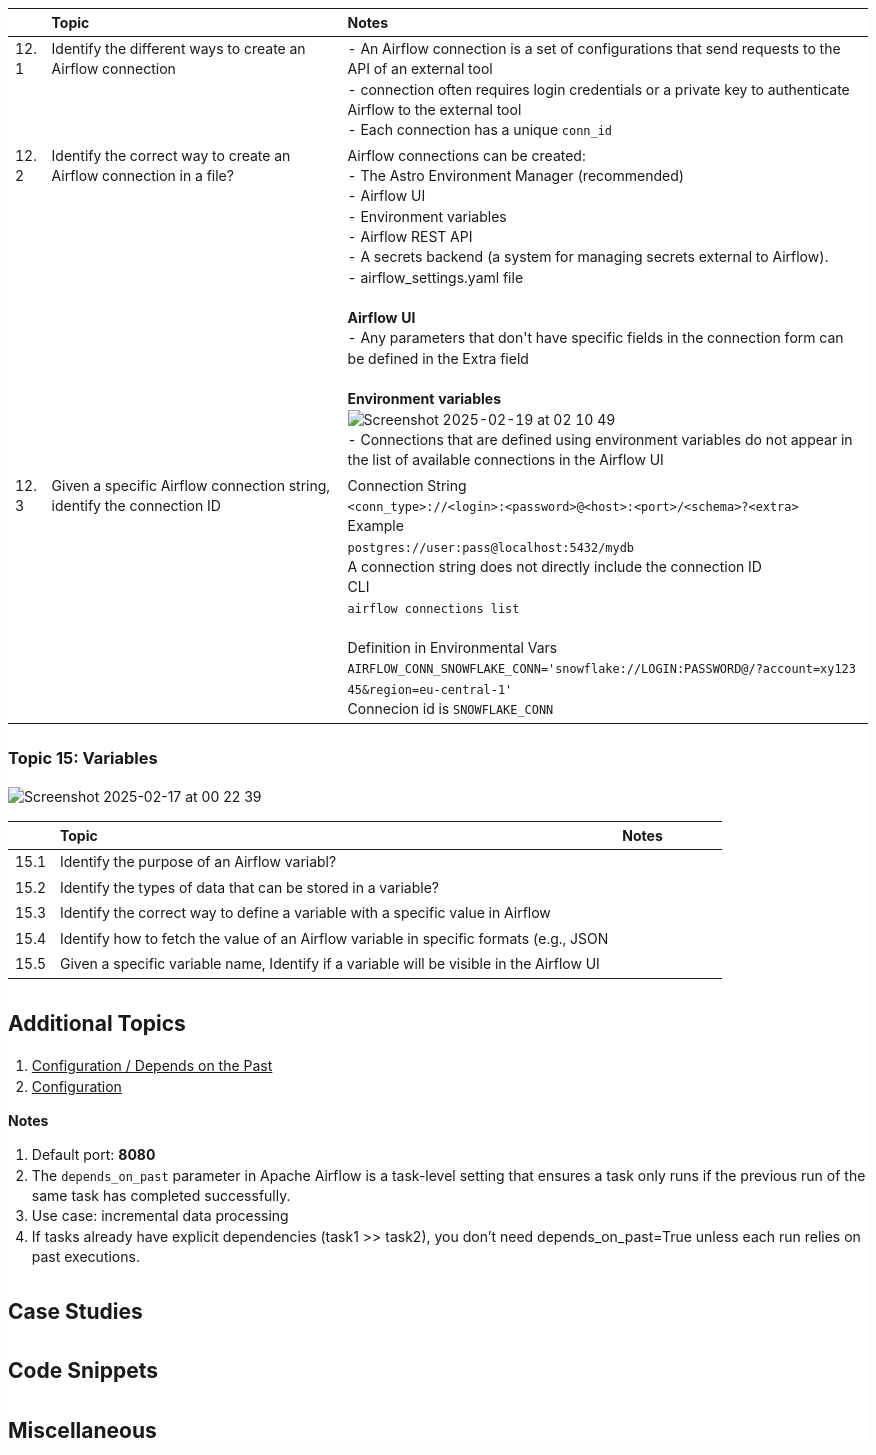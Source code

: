 | | Topic| Notes &nbsp; &nbsp; &nbsp; &nbsp; &nbsp; &nbsp; &nbsp;|
|:------| :------ |:---- |
|12.1| Identify the different ways to create an Airflow connection | - An Airflow connection is a set of configurations that send requests to the API of an external tool </br> - connection often requires login credentials or a private key to authenticate Airflow to the external tool </br> - Each connection has a unique `conn_id` |
|12.2| Identify the correct way to create an Airflow connection in a file? |Airflow connections can be created: </br> - The Astro Environment Manager (recommended) </br> - Airflow UI </br> - Environment variables </br> - Airflow REST API </br> - A secrets backend (a system for managing secrets external to Airflow).</br> - airflow_settings.yaml file</br></br> **Airflow UI** </br> - Any parameters that don't have specific fields in the connection form can be defined in the Extra field </br></br> **Environment variables** </br> <img width="742" alt="Screenshot 2025-02-19 at 02 10 49" src="https://github.com/user-attachments/assets/8094bf9a-cd84-4e36-a317-c14ae7d7cb90" /></br> - Connections that are defined using environment variables do not appear in the list of available connections in the Airflow UI |
|12.3| Given a specific Airflow connection string, identify the connection ID |Connection String</br>`<conn_type>://<login>:<password>@<host>:<port>/<schema>?<extra>`</br> Example </br> `postgres://user:pass@localhost:5432/mydb` </br> A connection string does not directly include the connection ID </br> CLI</br>`airflow connections list`</br></br> Definition in Environmental Vars </br> `AIRFLOW_CONN_SNOWFLAKE_CONN='snowflake://LOGIN:PASSWORD@/?account=xy12345&region=eu-central-1'`</br> Connecion id is `SNOWFLAKE_CONN`|


<h3> Topic 15: Variables </h3>

<img width="815" alt="Screenshot 2025-02-17 at 00 22 39" src="https://github.com/user-attachments/assets/30a91786-04b8-49dd-8fe0-af667bfd50a0" />

| | Topic| Notes &nbsp; &nbsp; &nbsp; &nbsp; &nbsp; &nbsp; &nbsp;|
|:------| :------ |:---- |
|15.1| Identify the purpose of an Airflow variabl? || 
|15.2| Identify the types of data that can be stored in a variable? || 
|15.3| Identify the correct way to define a variable with a specific value in Airflow || 
|15.4| Identify how to fetch the value of an Airflow variable in specific formats (e.g., JSON || 
|15.5| Given a specific variable name, Identify if a variable will be visible in the Airflow UI || 

<h2> Additional Topics </h2>

1. [Configuration / Depends on the Past](https://github.com/ovimihai/airflow-cert-dag-authoring/blob/main/notes/4_advanced_concepts.md)
2. [Configuration](https://airflow.apache.org/docs/apache-airflow/stable/configurations-ref.html)

**Notes**
1. Default port: **8080**
2. The `depends_on_past` parameter in Apache Airflow is a task-level setting that ensures a task only runs if the previous run of the same task has completed successfully.
3. Use case: incremental data processing
4. If tasks already have explicit dependencies (task1 >> task2), you don’t need depends_on_past=True unless each run relies on past executions.
 


<h2> Case Studies </h2>

<h2> Code Snippets </h2>

<h2> Miscellaneous </h2>



 




